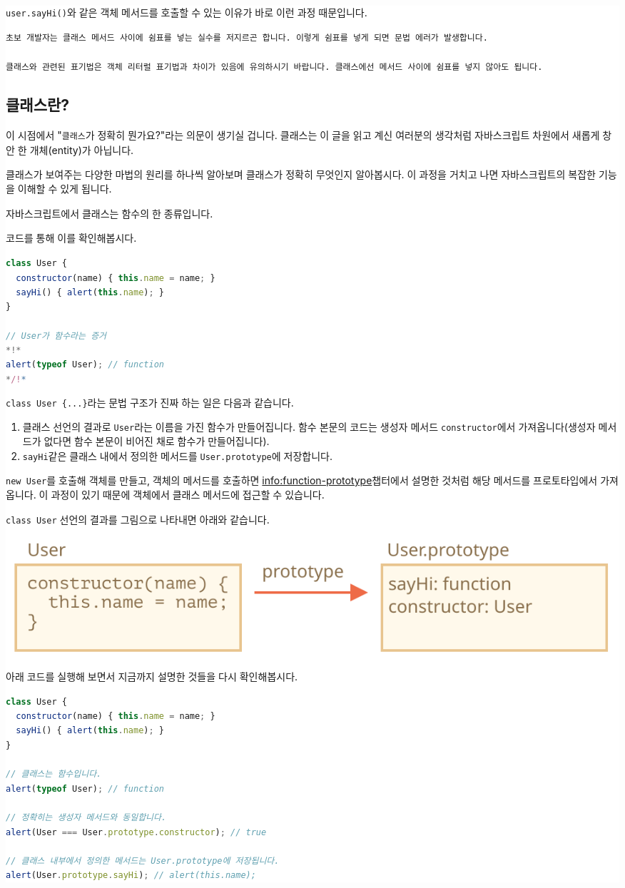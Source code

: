 `user.sayHi()`와 같은 객체 메서드를 호출할 수 있는 이유가 바로 이런 과정 때문입니다.


```warn header="클래스 메서드 사이엔 쉼표가 없습니다."
초보 개발자는 클래스 메서드 사이에 쉼표를 넣는 실수를 저지르곤 합니다. 이렇게 쉼표를 넣게 되면 문법 에러가 발생합니다.

클래스와 관련된 표기법은 객체 리터럴 표기법과 차이가 있음에 유의하시기 바랍니다. 클래스에선 메서드 사이에 쉼표를 넣지 않아도 됩니다.
```

## 클래스란?

이 시점에서 "`클래스`가 정확히 뭔가요?"라는 의문이 생기실 겁니다. 클래스는 이 글을 읽고 계신 여러분의 생각처럼 자바스크립트 차원에서 새롭게 창안 한 개체(entity)가 아닙니다.

클래스가 보여주는 다양한 마법의 원리를 하나씩 알아보며 클래스가 정확히 무엇인지 알아봅시다. 이 과정을 거치고 나면 자바스크립트의 복잡한 기능을 이해할 수 있게 됩니다.

자바스크립트에서 클래스는 함수의 한 종류입니다.

코드를 통해 이를 확인해봅시다.

```js run
class User {
  constructor(name) { this.name = name; }
  sayHi() { alert(this.name); }
}

// User가 함수라는 증거
*!*
alert(typeof User); // function
*/!*
```

`class User {...}`라는 문법 구조가 진짜 하는 일은 다음과 같습니다.

1. 클래스 선언의 결과로 `User`라는 이름을 가진 함수가 만들어집니다. 함수 본문의 코드는 생성자 메서드 `constructor`에서 가져옵니다(생성자 메서드가 없다면 함수 본문이 비어진 채로 함수가 만들어집니다).
2. `sayHi`같은 클래스 내에서 정의한 메서드를 `User.prototype`에 저장합니다.

`new User`를 호출해 객체를 만들고, 객체의 메서드를 호출하면 <info:function-prototype>챕터에서 설명한 것처럼 해당 메서드를 프로토타입에서 가져옵니다. 이 과정이 있기 때문에 객체에서 클래스 메서드에 접근할 수 있습니다.

`class User` 선언의 결과를 그림으로 나타내면 아래와 같습니다.

![](class-user.svg)

아래 코드를 실행해 보면서 지금까지 설명한 것들을 다시 확인해봅시다.

```js run
class User {
  constructor(name) { this.name = name; }
  sayHi() { alert(this.name); }
}

// 클래스는 함수입니다.
alert(typeof User); // function

// 정확히는 생성자 메서드와 동일합니다.
alert(User === User.prototype.constructor); // true

// 클래스 내부에서 정의한 메서드는 User.prototype에 저장됩니다.
alert(User.prototype.sayHi); // alert(this.name);
```